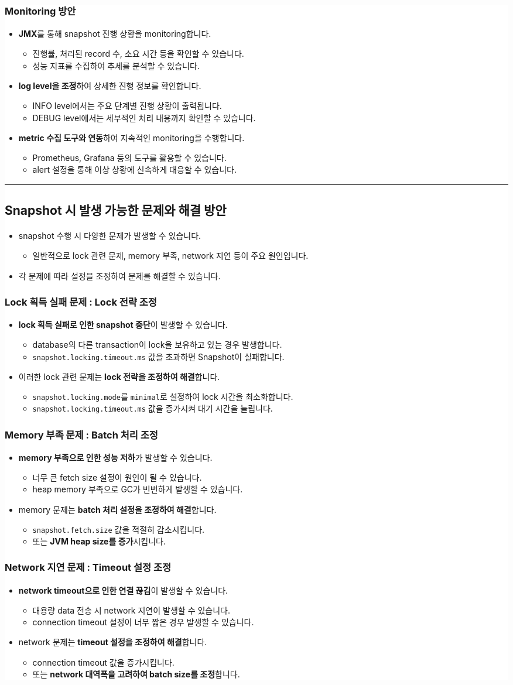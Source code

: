 
### Monitoring 방안

- **JMX**를 통해 snapshot 진행 상황을 monitoring합니다.
    - 진행률, 처리된 record 수, 소요 시간 등을 확인할 수 있습니다.
    - 성능 지표를 수집하여 추세를 분석할 수 있습니다.

- **log level을 조정**하여 상세한 진행 정보를 확인합니다.
    - INFO level에서는 주요 단계별 진행 상황이 출력됩니다.
    - DEBUG level에서는 세부적인 처리 내용까지 확인할 수 있습니다.

- **metric 수집 도구와 연동**하여 지속적인 monitoring을 수행합니다.
    - Prometheus, Grafana 등의 도구를 활용할 수 있습니다.
    - alert 설정을 통해 이상 상황에 신속하게 대응할 수 있습니다.


---


## Snapshot 시 발생 가능한 문제와 해결 방안

- snapshot 수행 시 다양한 문제가 발생할 수 있습니다.
    - 일반적으로 lock 관련 문제, memory 부족, network 지연 등이 주요 원인입니다.

- 각 문제에 따라 설정을 조정하여 문제를 해결할 수 있습니다.


### Lock 획득 실패 문제 : Lock 전략 조정

- **lock 획득 실패로 인한 snapshot 중단**이 발생할 수 있습니다.
    - database의 다른 transaction이 lock을 보유하고 있는 경우 발생합니다.
    - `snapshot.locking.timeout.ms` 값을 초과하면 Snapshot이 실패합니다.

- 이러한 lock 관련 문제는 **lock 전략을 조정하여 해결**합니다.
    - `snapshot.locking.mode`를 `minimal`로 설정하여 lock 시간을 최소화합니다.
    - `snapshot.locking.timeout.ms` 값을 증가시켜 대기 시간을 늘립니다.


### Memory 부족 문제 : Batch 처리 조정

- **memory 부족으로 인한 성능 저하**가 발생할 수 있습니다.
    - 너무 큰 fetch size 설정이 원인이 될 수 있습니다.
    - heap memory 부족으로 GC가 빈번하게 발생할 수 있습니다.

- memory 문제는 **batch 처리 설정을 조정하여 해결**합니다.
    - `snapshot.fetch.size` 값을 적절히 감소시킵니다.
    - 또는 **JVM heap size를 증가**시킵니다.


### Network 지연 문제 : Timeout 설정 조정

- **network timeout으로 인한 연결 끊김**이 발생할 수 있습니다.
    - 대용량 data 전송 시 network 지연이 발생할 수 있습니다.
    - connection timeout 설정이 너무 짧은 경우 발생할 수 있습니다.

- network 문제는 **timeout 설정을 조정하여 해결**합니다.
    - connection timeout 값을 증가시킵니다.
    - 또는 **network 대역폭을 고려하여 batch size를 조정**합니다.
